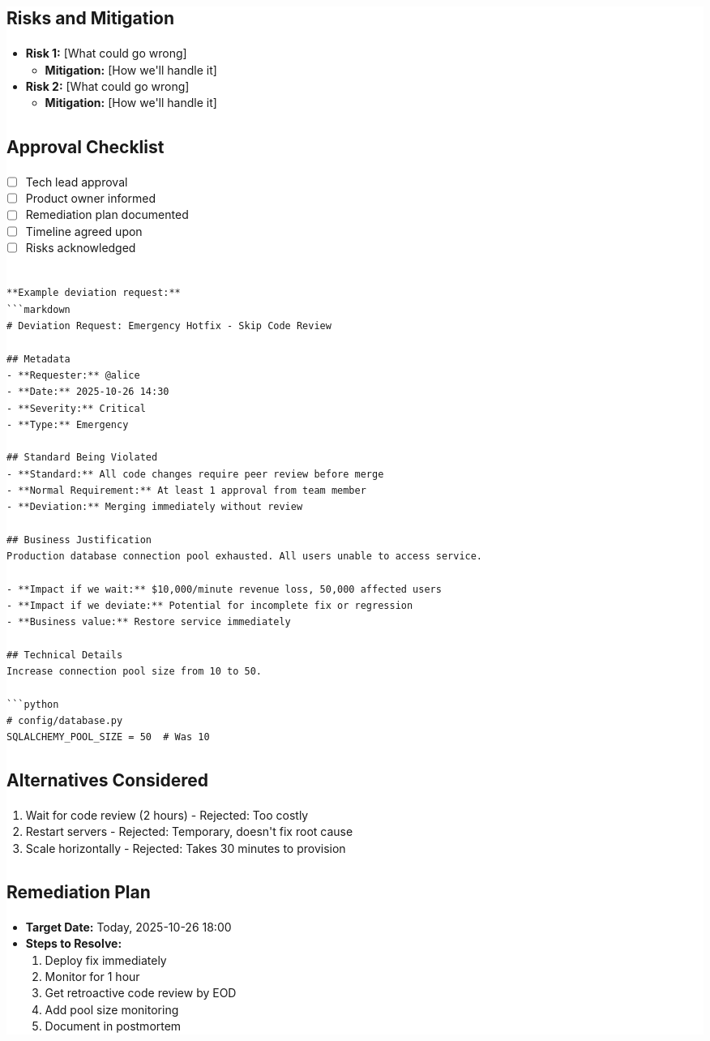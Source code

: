 ## Risks and Mitigation
- **Risk 1:** [What could go wrong]
  - **Mitigation:** [How we'll handle it]
- **Risk 2:** [What could go wrong]
  - **Mitigation:** [How we'll handle it]

## Approval Checklist
- [ ] Tech lead approval
- [ ] Product owner informed
- [ ] Remediation plan documented
- [ ] Timeline agreed upon
- [ ] Risks acknowledged
```

**Example deviation request:**
```markdown
# Deviation Request: Emergency Hotfix - Skip Code Review

## Metadata
- **Requester:** @alice
- **Date:** 2025-10-26 14:30
- **Severity:** Critical
- **Type:** Emergency

## Standard Being Violated
- **Standard:** All code changes require peer review before merge
- **Normal Requirement:** At least 1 approval from team member
- **Deviation:** Merging immediately without review

## Business Justification
Production database connection pool exhausted. All users unable to access service.

- **Impact if we wait:** $10,000/minute revenue loss, 50,000 affected users
- **Impact if we deviate:** Potential for incomplete fix or regression
- **Business value:** Restore service immediately

## Technical Details
Increase connection pool size from 10 to 50.

```python
# config/database.py
SQLALCHEMY_POOL_SIZE = 50  # Was 10
```

## Alternatives Considered
1. Wait for code review (2 hours) - Rejected: Too costly
2. Restart servers - Rejected: Temporary, doesn't fix root cause
3. Scale horizontally - Rejected: Takes 30 minutes to provision

## Remediation Plan
- **Target Date:** Today, 2025-10-26 18:00
- **Steps to Resolve:**
  1. Deploy fix immediately
  2. Monitor for 1 hour
  3. Get retroactive code review by EOD
  4. Add pool size monitoring
  5. Document in postmortem
